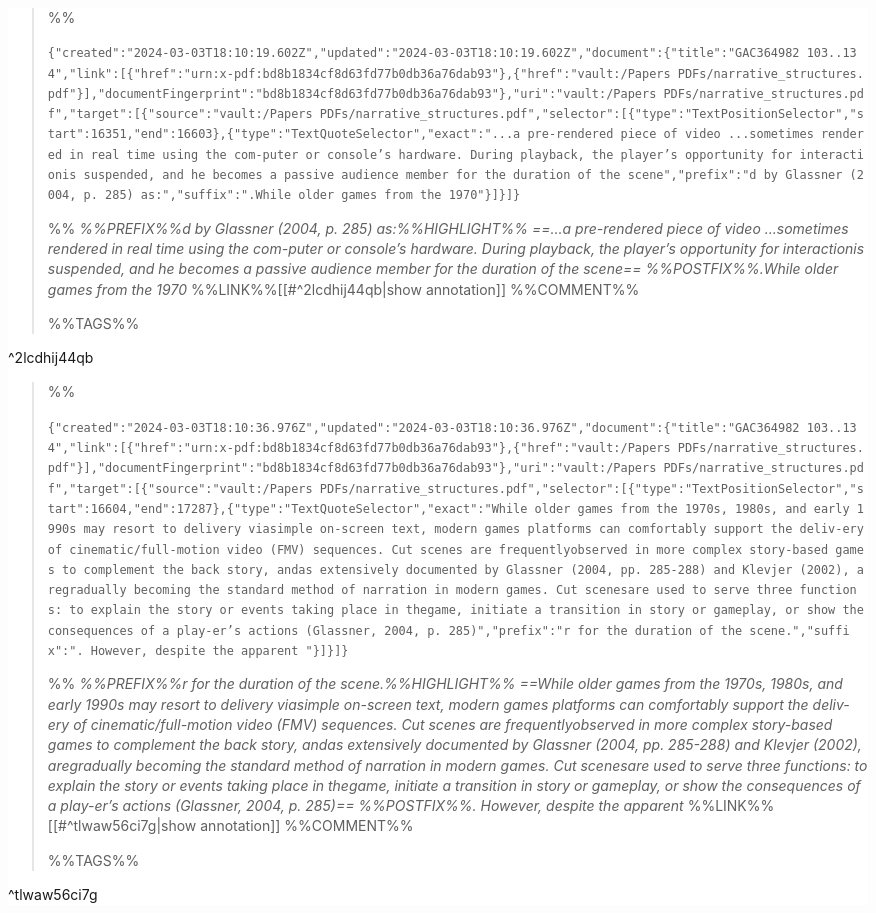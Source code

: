 
>%%
>```annotation-json
>{"created":"2024-03-03T18:10:19.602Z","updated":"2024-03-03T18:10:19.602Z","document":{"title":"GAC364982 103..134","link":[{"href":"urn:x-pdf:bd8b1834cf8d63fd77b0db36a76dab93"},{"href":"vault:/Papers PDFs/narrative_structures.pdf"}],"documentFingerprint":"bd8b1834cf8d63fd77b0db36a76dab93"},"uri":"vault:/Papers PDFs/narrative_structures.pdf","target":[{"source":"vault:/Papers PDFs/narrative_structures.pdf","selector":[{"type":"TextPositionSelector","start":16351,"end":16603},{"type":"TextQuoteSelector","exact":"...a pre-rendered piece of video ...sometimes rendered in real time using the com-puter or console’s hardware. During playback, the player’s opportunity for interactionis suspended, and he becomes a passive audience member for the duration of the scene","prefix":"d by Glassner (2004, p. 285) as:","suffix":".While older games from the 1970"}]}]}
>```
>%%
>*%%PREFIX%%d by Glassner (2004, p. 285) as:%%HIGHLIGHT%% ==...a pre-rendered piece of video ...sometimes rendered in real time using the com-puter or console’s hardware. During playback, the player’s opportunity for interactionis suspended, and he becomes a passive audience member for the duration of the scene== %%POSTFIX%%.While older games from the 1970*
>%%LINK%%[[#^2lcdhij44qb|show annotation]]
>%%COMMENT%%
>
>%%TAGS%%
>
^2lcdhij44qb


>%%
>```annotation-json
>{"created":"2024-03-03T18:10:36.976Z","updated":"2024-03-03T18:10:36.976Z","document":{"title":"GAC364982 103..134","link":[{"href":"urn:x-pdf:bd8b1834cf8d63fd77b0db36a76dab93"},{"href":"vault:/Papers PDFs/narrative_structures.pdf"}],"documentFingerprint":"bd8b1834cf8d63fd77b0db36a76dab93"},"uri":"vault:/Papers PDFs/narrative_structures.pdf","target":[{"source":"vault:/Papers PDFs/narrative_structures.pdf","selector":[{"type":"TextPositionSelector","start":16604,"end":17287},{"type":"TextQuoteSelector","exact":"While older games from the 1970s, 1980s, and early 1990s may resort to delivery viasimple on-screen text, modern games platforms can comfortably support the deliv-ery of cinematic/full-motion video (FMV) sequences. Cut scenes are frequentlyobserved in more complex story-based games to complement the back story, andas extensively documented by Glassner (2004, pp. 285-288) and Klevjer (2002), aregradually becoming the standard method of narration in modern games. Cut scenesare used to serve three functions: to explain the story or events taking place in thegame, initiate a transition in story or gameplay, or show the consequences of a play-er’s actions (Glassner, 2004, p. 285)","prefix":"r for the duration of the scene.","suffix":". However, despite the apparent "}]}]}
>```
>%%
>*%%PREFIX%%r for the duration of the scene.%%HIGHLIGHT%% ==While older games from the 1970s, 1980s, and early 1990s may resort to delivery viasimple on-screen text, modern games platforms can comfortably support the deliv-ery of cinematic/full-motion video (FMV) sequences. Cut scenes are frequentlyobserved in more complex story-based games to complement the back story, andas extensively documented by Glassner (2004, pp. 285-288) and Klevjer (2002), aregradually becoming the standard method of narration in modern games. Cut scenesare used to serve three functions: to explain the story or events taking place in thegame, initiate a transition in story or gameplay, or show the consequences of a play-er’s actions (Glassner, 2004, p. 285)== %%POSTFIX%%. However, despite the apparent*
>%%LINK%%[[#^tlwaw56ci7g|show annotation]]
>%%COMMENT%%
>
>%%TAGS%%
>
^tlwaw56ci7g
